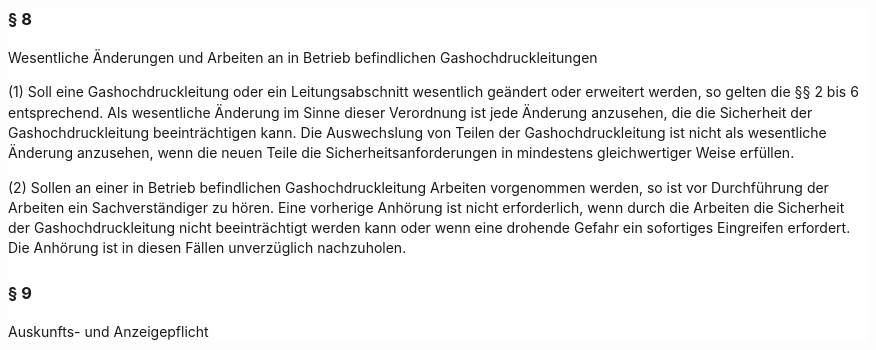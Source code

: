 </div>

</div>

</div>

</div>

<span id="BJNR092800011BJNE000900000.html"></span>

### § 8  
Wesentliche Änderungen und Arbeiten an in Betrieb befindlichen Gashochdruckleitungen

<div>

<div class="jnhtml">

<div>

<div class="jurAbsatz">

(1) Soll eine Gashochdruckleitung oder ein Leitungsabschnitt wesentlich
geändert oder erweitert werden, so gelten die §§ 2 bis 6 entsprechend.
Als wesentliche Änderung im Sinne dieser Verordnung ist jede Änderung
anzusehen, die die Sicherheit der Gashochdruckleitung beeinträchtigen
kann. Die Auswechslung von Teilen der Gashochdruckleitung ist nicht als
wesentliche Änderung anzusehen, wenn die neuen Teile die
Sicherheitsanforderungen in mindestens gleichwertiger Weise erfüllen.

</div>

<div class="jurAbsatz">

(2) Sollen an einer in Betrieb befindlichen Gashochdruckleitung Arbeiten
vorgenommen werden, so ist vor Durchführung der Arbeiten ein
Sachverständiger zu hören. Eine vorherige Anhörung ist nicht
erforderlich, wenn durch die Arbeiten die Sicherheit der
Gashochdruckleitung nicht beeinträchtigt werden kann oder wenn eine
drohende Gefahr ein sofortiges Eingreifen erfordert. Die Anhörung ist in
diesen Fällen unverzüglich nachzuholen.

</div>

</div>

</div>

</div>

<span id="BJNR092800011BJNE001000000.html"></span>

### § 9  
Auskunfts- und Anzeigepflicht

<div>

<div class="jnhtml">

<div>
